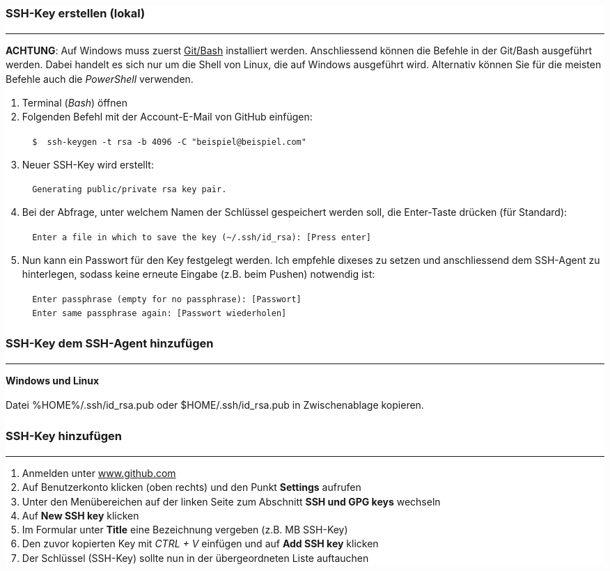 

### SSH-Key erstellen (lokal)
***

**ACHTUNG**: Auf Windows muss zuerst [Git/Bash](#--02---git-client) installiert werden. Anschliessend können die Befehle in der Git/Bash ausgeführt werden. Dabei handelt es sich nur um die Shell von Linux, die auf Windows ausgeführt wird. Alternativ können Sie für die meisten Befehle auch die *PowerShell* verwenden.

1.  Terminal (*Bash*) öffnen
2.  Folgenden Befehl mit der Account-E-Mail von GitHub einfügen:
    ```Shell
      $  ssh-keygen -t rsa -b 4096 -C "beispiel@beispiel.com"
    ```
3. Neuer SSH-Key wird erstellt:
    ```Shell
      Generating public/private rsa key pair.
    ```
4. Bei der Abfrage, unter welchem Namen der Schlüssel gespeichert werden soll, die Enter-Taste drücken (für Standard):
    ```Shell
      Enter a file in which to save the key (~/.ssh/id_rsa): [Press enter]
    ```
5. Nun kann ein Passwort für den Key festgelegt werden. Ich empfehle dixeses zu setzen und anschliessend dem SSH-Agent zu hinterlegen, sodass keine erneute Eingabe (z.B. beim Pushen) notwendig ist:
    ```Shell
      Enter passphrase (empty for no passphrase): [Passwort]
      Enter same passphrase again: [Passwort wiederholen]
    ```

### SSH-Key dem SSH-Agent hinzufügen 
***

**Windows und Linux**

Datei %HOME%/.ssh/id_rsa.pub oder $HOME/.ssh/id_rsa.pub in Zwischenablage kopieren.

### SSH-Key hinzufügen
***
1.  Anmelden unter www.github.com
2.  Auf Benutzerkonto klicken (oben rechts) und den Punkt <strong>Settings</strong> aufrufen
3.  Unter den Menübereichen auf der linken Seite zum Abschnitt <strong>SSH und GPG keys</strong> wechseln
4.  Auf <strong>New SSH key</strong> klicken
5.  Im Formular unter <strong>Title</strong> eine Bezeichnung vergeben (z.B. MB SSH-Key)
6.  Den zuvor kopierten Key mit <i>CTRL + V</i> einfügen und auf <strong>Add SSH key</strong> klicken
7.  Der Schlüssel (SSH-Key) sollte nun in der übergeordneten Liste auftauchen
